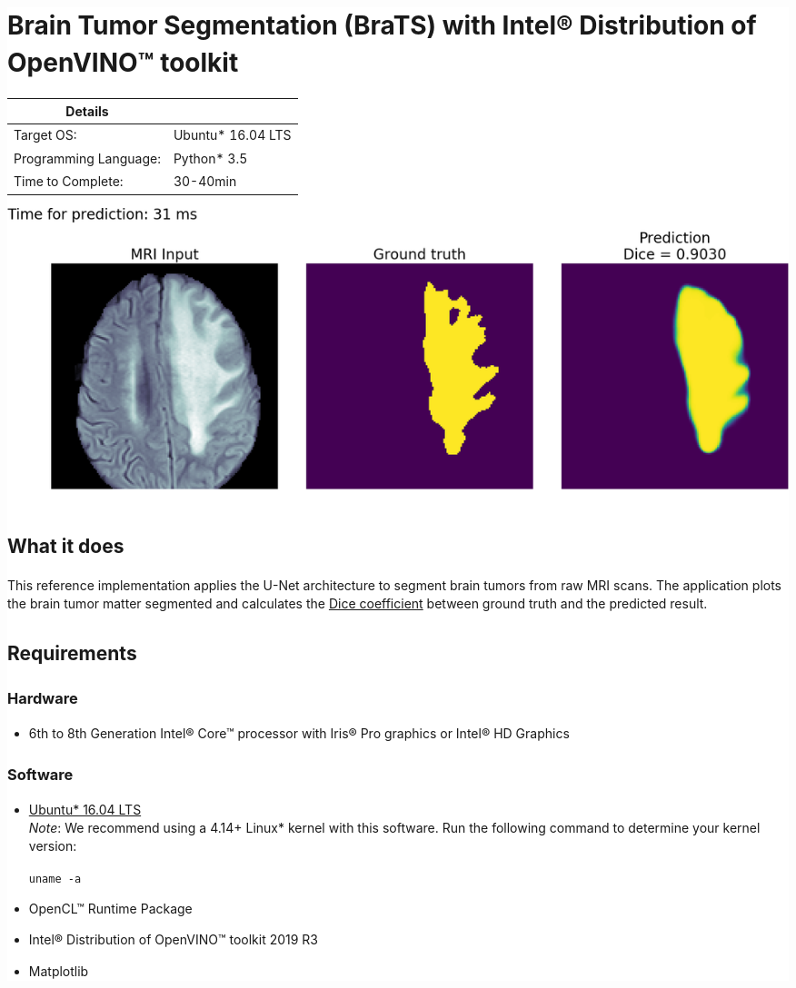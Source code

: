# Brain Tumor Segmentation (BraTS) with Intel® Distribution of OpenVINO™ toolkit

| Details           |              |
|-----------------------|---------------|
| Target OS:            |  Ubuntu\* 16.04 LTS   |
| Programming Language: |  Python* 3.5 |
| Time to Complete:    |  30-40min     |

![brain-tumor-segmentation-OpenVINO](docs/images/brain-tumour-segmentation.png)

## What it does

This reference implementation applies the U-Net architecture to segment brain tumors from raw MRI scans. The application plots the brain tumor matter segmented and calculates the [Dice coefficient](https://en.wikipedia.org/wiki/S%C3%B8rensen%E2%80%93Dice_coefficient) between ground truth and the predicted result.

## Requirements
### Hardware
* 6th to 8th Generation Intel® Core™ processor with Iris® Pro graphics or Intel® HD Graphics

### Software
* [Ubuntu\* 16.04 LTS](http://releases.ubuntu.com/16.04/)<br>
   *Note*: We recommend using a 4.14+ Linux* kernel with this software. Run the following command to determine your kernel version:

      uname -a
  
* OpenCL™ Runtime Package
* Intel® Distribution of OpenVINO™ toolkit 2019 R3
* Matplotlib

